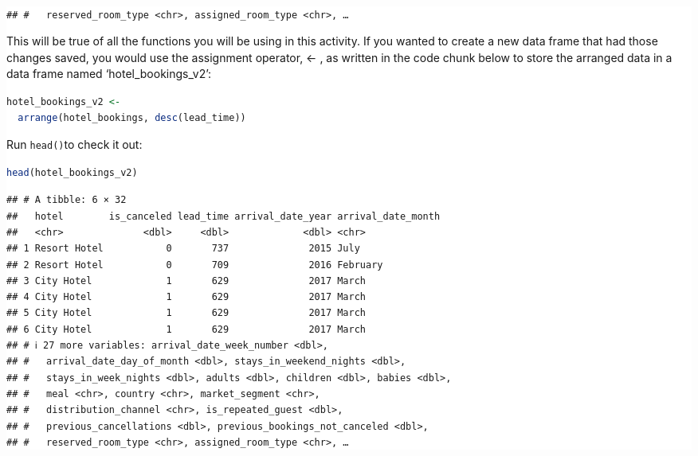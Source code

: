     ## #   reserved_room_type <chr>, assigned_room_type <chr>, …

This will be true of all the functions you will be using in this
activity. If you wanted to create a new data frame that had those
changes saved, you would use the assignment operator, \<- , as written
in the code chunk below to store the arranged data in a data frame named
‘hotel_bookings_v2’:

``` r
hotel_bookings_v2 <-
  arrange(hotel_bookings, desc(lead_time))
```

Run `head()`to check it out:

``` r
head(hotel_bookings_v2)
```

    ## # A tibble: 6 × 32
    ##   hotel        is_canceled lead_time arrival_date_year arrival_date_month
    ##   <chr>              <dbl>     <dbl>             <dbl> <chr>             
    ## 1 Resort Hotel           0       737              2015 July              
    ## 2 Resort Hotel           0       709              2016 February          
    ## 3 City Hotel             1       629              2017 March             
    ## 4 City Hotel             1       629              2017 March             
    ## 5 City Hotel             1       629              2017 March             
    ## 6 City Hotel             1       629              2017 March             
    ## # ℹ 27 more variables: arrival_date_week_number <dbl>,
    ## #   arrival_date_day_of_month <dbl>, stays_in_weekend_nights <dbl>,
    ## #   stays_in_week_nights <dbl>, adults <dbl>, children <dbl>, babies <dbl>,
    ## #   meal <chr>, country <chr>, market_segment <chr>,
    ## #   distribution_channel <chr>, is_repeated_guest <dbl>,
    ## #   previous_cancellations <dbl>, previous_bookings_not_canceled <dbl>,
    ## #   reserved_room_type <chr>, assigned_room_type <chr>, …